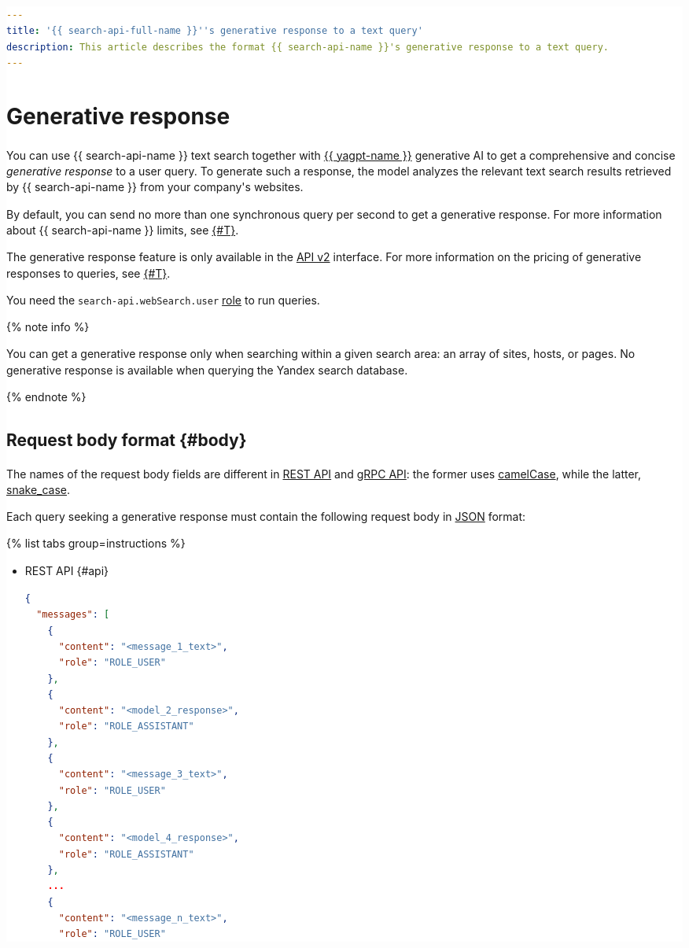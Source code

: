 ```yaml
---
title: '{{ search-api-full-name }}''s generative response to a text query'
description: This article describes the format {{ search-api-name }}'s generative response to a text query.
---
```


# Generative response

You can use {{ search-api-name }} text search together with [{{ yagpt-name }}](../../foundation-models/concepts/yandexgpt/index.md) generative AI to get a comprehensive and concise _generative response_ to a user query. To generate such a response, the model analyzes the relevant text search results retrieved by {{ search-api-name }} from your company's websites.

By default, you can send no more than one synchronous query per second to get a generative response. For more information about {{ search-api-name }} limits, see [{#T}](./limits.md).

The generative response feature is only available in the [API v2](./index.md#api-v2) interface. For more information on the pricing of generative responses to queries, see [{#T}](../pricing.md).

You need the `search-api.webSearch.user` [role](../security/index.md#search-api-webSearch-user) to run queries.

{% note info %}

You can get a generative response only when searching within a given search area: an array of sites, hosts, or pages. No generative response is available when querying the Yandex search database.

{% endnote %}

## Request body format {#body}

The names of the request body fields are different in [REST API](../api-ref/index.md) and [gRPC API](../api-ref/grpc/index.md): the former uses [camelCase](https://en.wikipedia.org/wiki/Camel_case), while the latter, [snake_case](https://en.wikipedia.org/wiki/Snake_case).

Each query seeking a generative response must contain the following request body in [JSON](https://en.wikipedia.org/wiki/JSON) format:

{% list tabs group=instructions %}

- REST API {#api}

  ```json 
  {
    "messages": [
      {
        "content": "<message_1_text>",
        "role": "ROLE_USER"
      },
      {
        "content": "<model_2_response>",
        "role": "ROLE_ASSISTANT"
      },
      {
        "content": "<message_3_text>",
        "role": "ROLE_USER"
      },
      {
        "content": "<model_4_response>",
        "role": "ROLE_ASSISTANT"
      },
      ...
      {
        "content": "<message_n_text>",
        "role": "ROLE_USER"
  ```